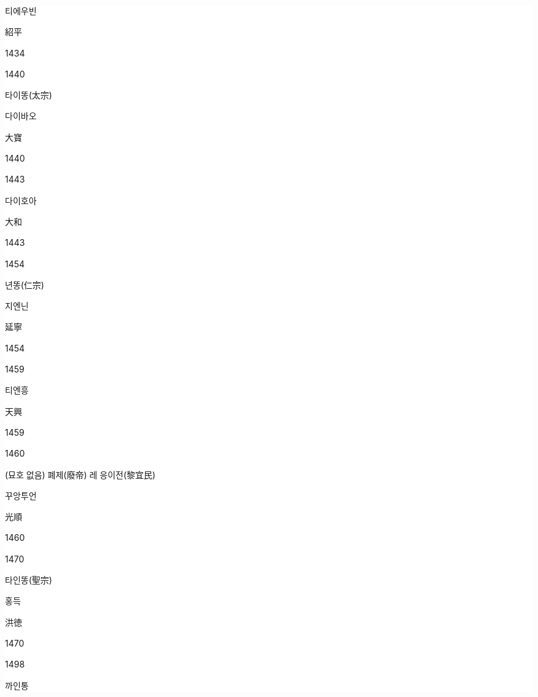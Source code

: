 티에우빈

紹平

1434

1440

타이똥(太宗)

다이바오

大寶

1440

1443

다이호아

大和

1443

1454

년똥(仁宗)

지엔닌

延寧

1454

1459

티엔흥

天興

1459

1460

(묘호 없음) 폐제(廢帝) 레 응이전(黎宜民)

꾸앙투언

光順

1460

1470

타인똥(聖宗)

홍득

洪徳

1470

1498

까인통
